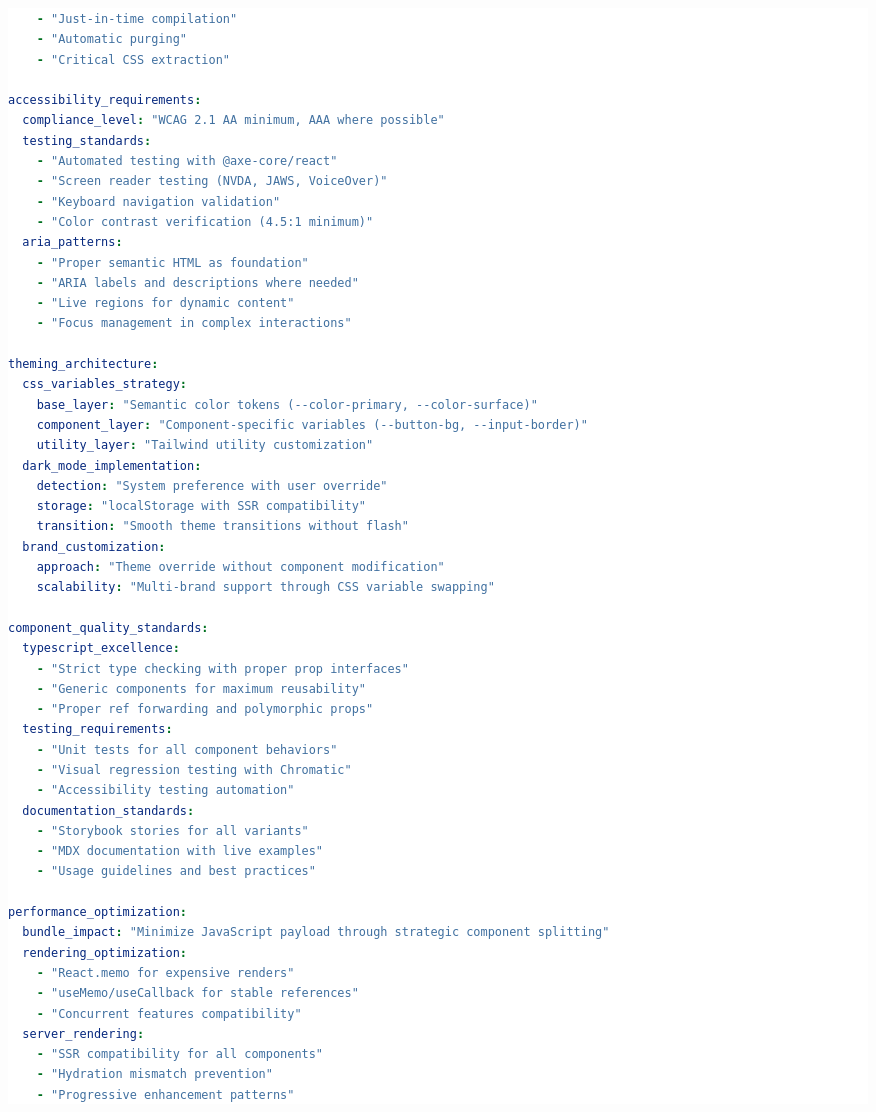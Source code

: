 ```yaml
    - "Just-in-time compilation"
    - "Automatic purging"
    - "Critical CSS extraction"

accessibility_requirements:
  compliance_level: "WCAG 2.1 AA minimum, AAA where possible"
  testing_standards:
    - "Automated testing with @axe-core/react"
    - "Screen reader testing (NVDA, JAWS, VoiceOver)"
    - "Keyboard navigation validation"
    - "Color contrast verification (4.5:1 minimum)"
  aria_patterns:
    - "Proper semantic HTML as foundation"
    - "ARIA labels and descriptions where needed"
    - "Live regions for dynamic content"
    - "Focus management in complex interactions"

theming_architecture:
  css_variables_strategy:
    base_layer: "Semantic color tokens (--color-primary, --color-surface)"
    component_layer: "Component-specific variables (--button-bg, --input-border)"
    utility_layer: "Tailwind utility customization"
  dark_mode_implementation:
    detection: "System preference with user override"
    storage: "localStorage with SSR compatibility"
    transition: "Smooth theme transitions without flash"
  brand_customization:
    approach: "Theme override without component modification"
    scalability: "Multi-brand support through CSS variable swapping"

component_quality_standards:
  typescript_excellence:
    - "Strict type checking with proper prop interfaces"
    - "Generic components for maximum reusability"
    - "Proper ref forwarding and polymorphic props"
  testing_requirements:
    - "Unit tests for all component behaviors"
    - "Visual regression testing with Chromatic"
    - "Accessibility testing automation"
  documentation_standards:
    - "Storybook stories for all variants"
    - "MDX documentation with live examples"
    - "Usage guidelines and best practices"

performance_optimization:
  bundle_impact: "Minimize JavaScript payload through strategic component splitting"
  rendering_optimization:
    - "React.memo for expensive renders"
    - "useMemo/useCallback for stable references"
    - "Concurrent features compatibility"
  server_rendering:
    - "SSR compatibility for all components"
    - "Hydration mismatch prevention"
    - "Progressive enhancement patterns"
```
